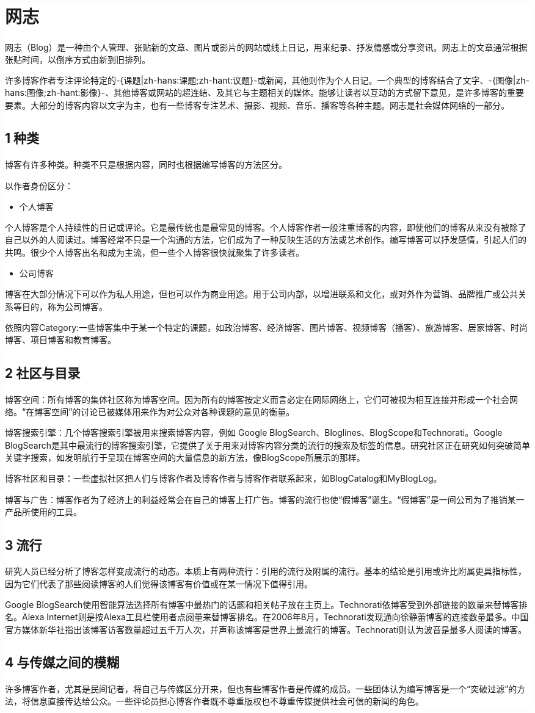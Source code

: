 # 网志



网志（Blog）是一种由个人管理、张贴新的文章、图片或影片的网站或线上日记，用来纪录、抒发情感或分享资讯。网志上的文章通常根据张贴时间，以倒序方式由新到旧排列。

许多博客作者专注评论特定的-{课题|zh-hans:课题;zh-hant:议题}-或新闻，其他则作为个人日记。一个典型的博客结合了文字、-{图像|zh-hans:图像;zh-hant:影像}-、其他博客或网站的超连结、及其它与主题相关的媒体。能够让读者以互动的方式留下意见，是许多博客的重要要素。大部分的博客内容以文字为主，也有一些博客专注艺术、摄影、视频、音乐、播客等各种主题。网志是社会媒体网络的一部分。



## 1 种类

博客有许多种类。种类不只是根据内容，同时也根据编写博客的方法区分。

以作者身份区分：

* 个人博客

个人博客是个人持续性的日记或评论。它是最传统也是最常见的博客。个人博客作者一般注重博客的内容，即使他们的博客从来没有被除了自己以外的人阅读过。博客经常不只是一个沟通的方法，它们成为了一种反映生活的方法或艺术创作。编写博客可以抒发感情，引起人们的共鸣。很少个人博客出名和成为主流，但一些个人博客很快就聚集了许多读者。

* 公司博客

博客在大部分情况下可以作为私人用途，但也可以作为商业用途。用于公司内部，以增进联系和文化，或对外作为营销、品牌推广或公共关系等目的，称为公司博客。

依照内容Category:一些博客集中于某一个特定的课题，如政治博客、经济博客、图片博客、视频博客（播客）、旅游博客、居家博客、时尚博客、项目博客和教育博客。



## 2 社区与目录

博客空间：所有博客的集体社区称为博客空间。因为所有的博客按定义而言必定在网际网络上，它们可被视为相互连接并形成一个社会网络。“在博客空间”的讨论已被媒体用来作为对公众对各种课题的意见的衡量。

博客搜索引擎：几个博客搜索引擎被用来搜索博客内容，例如 Google BlogSearch、Bloglines、BlogScope和Technorati。Google BlogSearch是其中最流行的博客搜索引擎，它提供了关于用来对博客内容分类的流行的搜索及标签的信息。研究社区正在研究如何突破简单关键字搜索，如发明航行于呈现在博客空间的大量信息的新方法，像BlogScope所展示的那样。

博客社区和目录：一些虚拟社区把人们与博客作者及博客作者与博客作者联系起来，如BlogCatalog和MyBlogLog。

博客与广告：博客作者为了经济上的利益经常会在自己的博客上打广告。博客的流行也使“假博客”诞生。“假博客”是一间公司为了推销某一产品所使用的工具。



## 3 流行

研究人员已经分析了博客怎样变成流行的动态。本质上有两种流行：引用的流行及附属的流行。基本的结论是引用或许比附属更具指标性，因为它们代表了那些阅读博客的人们觉得该博客有价值或在某一情况下值得引用。

Google BlogSearch使用智能算法选择所有博客中最热门的话题和相关帖子放在主页上。Technorati依博客受到外部链接的数量来替博客排名。Alexa Internet则是按Alexa工具栏使用者点阅量来替博客排名。在2006年8月，Technorati发现通向徐静蕾博客的连接数量最多。中国官方媒体新华社指出该博客访客数量超过五千万人次，并声称该博客是世界上最流行的博客。Technorati则认为波音是最多人阅读的博客。



## 4 与传媒之间的模糊

许多博客作者，尤其是民间记者，将自己与传媒区分开来，但也有些博客作者是传媒的成员。一些团体认为编写博客是一个“突破过滤”的方法，将信息直接传达给公众。一些评论员担心博客作者既不尊重版权也不尊重传媒提供社会可信的新闻的角色。
